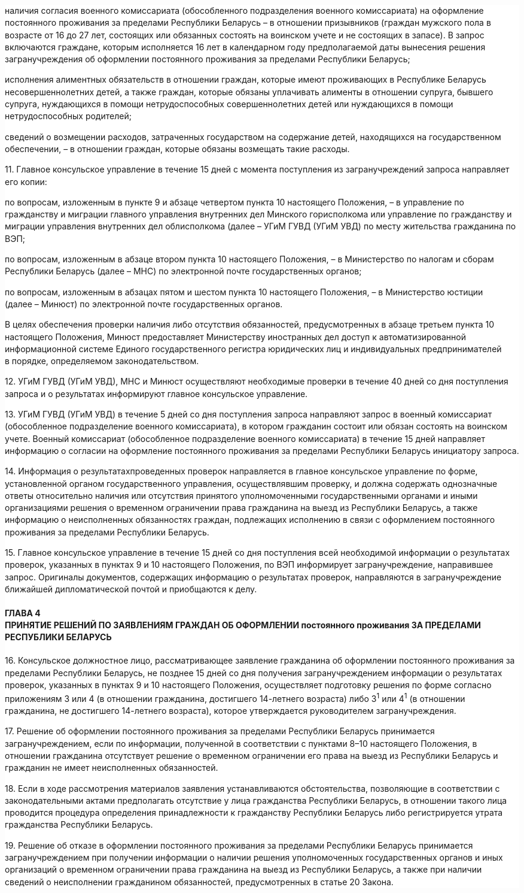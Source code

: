 <p>наличия согласия военного комиссариата (обособленного подразделения военного комиссариата) на оформление постоянного проживания за пределами Республики Беларусь – в отношении призывников (граждан мужского пола в возрасте от 16 до 27 лет, состоящих или обязанных состоять на воинском учете и не состоящих в запасе). В запрос включаются граждане, которым исполняется 16 лет в календарном году предполагаемой даты вынесения решения загранучреждения об оформлении постоянного проживания за пределами Республики Беларусь;</p>
<p>исполнения алиментных обязательств в отношении граждан, которые имеют проживающих в Республике Беларусь несовершеннолетних детей, а также граждан, которые обязаны уплачивать алименты в отношении супруга, бывшего супруга, нуждающихся в помощи нетрудоспособных совершеннолетних детей или нуждающихся в помощи нетрудоспособных родителей;</p>
<p>сведений о возмещении расходов, затраченных государством на содержание детей, находящихся на государственном обеспечении, – в отношении граждан, которые обязаны возмещать такие расходы.</p>
<p>11. Главное консульское управление в течение 15 дней с момента поступления из загранучреждений запроса направляет его копии:</p>
<p>по вопросам, изложенным в пункте 9 и абзаце четвертом пункта 10 настоящего Положения, – в управление по гражданству и миграции главного управления внутренних дел Минского горисполкома или управление по гражданству и миграции управления внутренних дел облисполкома (далее – УГиМ ГУВД (УГиМ УВД) по месту жительства гражданина по ВЭП;</p>
<p>по вопросам, изложенным в абзаце втором пункта 10 настоящего Положения, – в Министерство по налогам и сборам Республики Беларусь (далее – МНС) по электронной почте государственных органов;</p>
<p>по вопросам, изложенным в абзацах пятом и шестом пункта 10 настоящего Положения, – в Министерство юстиции (далее – Минюст) по электронной почте государственных органов.</p>
<p>В целях обеспечения проверки наличия либо отсутствия обязанностей, предусмотренных в абзаце третьем пункта 10 настоящего Положения, Минюст предоставляет Министерству иностранных дел доступ к автоматизированной информационной системе Единого государственного регистра юридических лиц и индивидуальных предпринимателей в порядке, определяемом законодательством.</p>
<p>12. УГиМ ГУВД (УГиМ УВД), МНС и Минюст осуществляют необходимые проверки в течение 40 дней со дня поступления запроса и о результатах информируют главное консульское управление.</p>
<p>13. УГиМ ГУВД (УГиМ УВД) в течение 5 дней со дня поступления запроса направляют запрос в военный комиссариат (обособленное подразделение военного комиссариата), в котором гражданин состоит или обязан состоять на воинском учете. Военный комиссариат (обособленное подразделение военного комиссариата) в течение 15 дней направляет информацию о согласии на оформление постоянного проживания за пределами Республики Беларусь инициатору запроса.</p>
<p>14. Информация о результатах<i></i>проведенных проверок направляется в главное консульское управление по форме, установленной органом государственного управления, осуществлявшим проверку, и должна содержать однозначные ответы относительно наличия или отсутствия принятого уполномоченными государственными органами и иными организациями решения о временном ограничении права гражданина на выезд из Республики Беларусь, а также информацию о неисполненных обязанностях граждан, подлежащих исполнению в связи с оформлением постоянного проживания за пределами Республики Беларусь.</p>
<p>15. Главное консульское управление в течение 15 дней со дня поступления всей необходимой информации о результатах проверок, указанных в пунктах 9 и 10 настоящего Положения, по ВЭП информирует загранучреждение, направившее запрос. Оригиналы документов, содержащих информацию о результатах проверок, направляются в загранучреждение ближайшей дипломатической почтой и приобщаются к делу.</p>
<h4>ГЛАВА 4<br>ПРИНЯТИЕ РЕШЕНИЙ ПО ЗАЯВЛЕНИЯМ ГРАЖДАН ОБ ОФОРМЛЕНИИ постоянного проживания ЗА ПРЕДЕЛАМИ РЕСПУБЛИКИ БЕЛАРУСЬ</h4>
<p>16. Консульское должностное лицо, рассматривающее заявление гражданина об оформлении постоянного проживания за пределами Республики Беларусь, не позднее 15 дней со дня получения загранучреждением информации о результатах проверок, указанных в пунктах 9 и 10 настоящего Положения, осуществляет подготовку решения по форме согласно приложениям 3 или 4 (в отношении гражданина, достигшего 14-летнего возраста) либо 3<sup>1</sup> или 4<sup>1</sup> (в отношении гражданина, не достигшего 14-летнего возраста), которое утверждается руководителем загранучреждения.</p>
<p>17. Решение об оформлении постоянного проживания за пределами Республики Беларусь принимается загранучреждением, если по информации, полученной в соответствии с пунктами 8–10 настоящего Положения, в отношении гражданина отсутствует решение о временном ограничении его права на выезд из Республики Беларусь и гражданин не имеет неисполненных обязанностей.</p>
<p>18. Если в ходе рассмотрения материалов заявления устанавливаются обстоятельства, позволяющие в соответствии с законодательными актами предполагать отсутствие у лица гражданства Республики Беларусь, в отношении такого лица проводится процедура определения принадлежности к гражданству Республики Беларусь либо регистрируется утрата гражданства Республики Беларусь.</p>
<p>19. Решение об отказе в оформлении постоянного проживания за пределами Республики Беларусь принимается загранучреждением при получении информации о наличии решения уполномоченных государственных органов и иных организаций о временном ограничении права гражданина на выезд из Республики Беларусь, а также при наличии сведений о неисполнении гражданином обязанностей, предусмотренных в статье 20 Закона.</p>